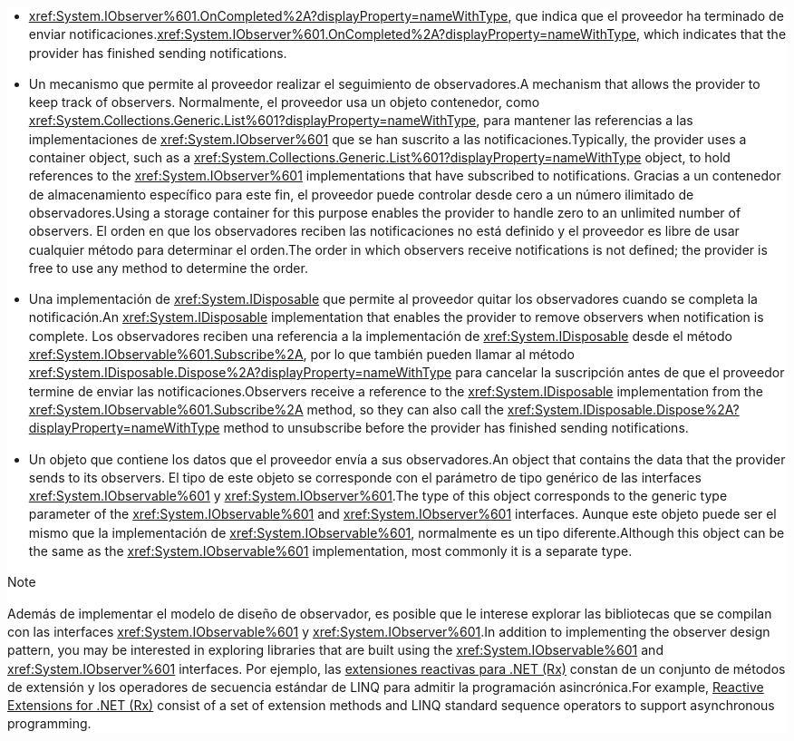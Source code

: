   - <span data-ttu-id="af9f1-124"><xref:System.IObserver%601.OnCompleted%2A?displayProperty=nameWithType>, que indica que el proveedor ha terminado de enviar notificaciones.</span><span class="sxs-lookup"><span data-stu-id="af9f1-124"><xref:System.IObserver%601.OnCompleted%2A?displayProperty=nameWithType>, which indicates that the provider has finished sending notifications.</span></span>

- <span data-ttu-id="af9f1-125">Un mecanismo que permite al proveedor realizar el seguimiento de observadores.</span><span class="sxs-lookup"><span data-stu-id="af9f1-125">A mechanism that allows the provider to keep track of observers.</span></span> <span data-ttu-id="af9f1-126">Normalmente, el proveedor usa un objeto contenedor, como <xref:System.Collections.Generic.List%601?displayProperty=nameWithType>, para mantener las referencias a las implementaciones de <xref:System.IObserver%601> que se han suscrito a las notificaciones.</span><span class="sxs-lookup"><span data-stu-id="af9f1-126">Typically, the provider uses a container object, such as a <xref:System.Collections.Generic.List%601?displayProperty=nameWithType> object, to hold references to the <xref:System.IObserver%601> implementations that have subscribed to notifications.</span></span> <span data-ttu-id="af9f1-127">Gracias a un contenedor de almacenamiento específico para este fin, el proveedor puede controlar desde cero a un número ilimitado de observadores.</span><span class="sxs-lookup"><span data-stu-id="af9f1-127">Using a storage container for this purpose enables the provider to handle zero to an unlimited number of observers.</span></span> <span data-ttu-id="af9f1-128">El orden en que los observadores reciben las notificaciones no está definido y el proveedor es libre de usar cualquier método para determinar el orden.</span><span class="sxs-lookup"><span data-stu-id="af9f1-128">The order in which observers receive notifications is not defined; the provider is free to use any method to determine the order.</span></span>

- <span data-ttu-id="af9f1-129">Una implementación de <xref:System.IDisposable> que permite al proveedor quitar los observadores cuando se completa la notificación.</span><span class="sxs-lookup"><span data-stu-id="af9f1-129">An <xref:System.IDisposable> implementation that enables the provider to remove observers when notification is complete.</span></span> <span data-ttu-id="af9f1-130">Los observadores reciben una referencia a la implementación de <xref:System.IDisposable> desde el método <xref:System.IObservable%601.Subscribe%2A>, por lo que también pueden llamar al método <xref:System.IDisposable.Dispose%2A?displayProperty=nameWithType> para cancelar la suscripción antes de que el proveedor termine de enviar las notificaciones.</span><span class="sxs-lookup"><span data-stu-id="af9f1-130">Observers receive a reference to the <xref:System.IDisposable> implementation from the <xref:System.IObservable%601.Subscribe%2A> method, so they can also call the <xref:System.IDisposable.Dispose%2A?displayProperty=nameWithType> method to unsubscribe before the provider has finished sending notifications.</span></span>

- <span data-ttu-id="af9f1-131">Un objeto que contiene los datos que el proveedor envía a sus observadores.</span><span class="sxs-lookup"><span data-stu-id="af9f1-131">An object that contains the data that the provider sends to its observers.</span></span> <span data-ttu-id="af9f1-132">El tipo de este objeto se corresponde con el parámetro de tipo genérico de las interfaces <xref:System.IObservable%601> y <xref:System.IObserver%601>.</span><span class="sxs-lookup"><span data-stu-id="af9f1-132">The type of this object corresponds to the generic type parameter of the <xref:System.IObservable%601> and <xref:System.IObserver%601> interfaces.</span></span> <span data-ttu-id="af9f1-133">Aunque este objeto puede ser el mismo que la implementación de <xref:System.IObservable%601>, normalmente es un tipo diferente.</span><span class="sxs-lookup"><span data-stu-id="af9f1-133">Although this object can be the same as the <xref:System.IObservable%601> implementation, most commonly it is a separate type.</span></span>

> [!NOTE]
> <span data-ttu-id="af9f1-134">Además de implementar el modelo de diseño de observador, es posible que le interese explorar las bibliotecas que se compilan con las interfaces <xref:System.IObservable%601> y <xref:System.IObserver%601>.</span><span class="sxs-lookup"><span data-stu-id="af9f1-134">In addition to implementing the observer design pattern, you may be interested in exploring libraries that are built using the <xref:System.IObservable%601> and <xref:System.IObserver%601> interfaces.</span></span> <span data-ttu-id="af9f1-135">Por ejemplo, las [extensiones reactivas para .NET (Rx)](/previous-versions/dotnet/reactive-extensions/hh242985(v=vs.103)) constan de un conjunto de métodos de extensión y los operadores de secuencia estándar de LINQ para admitir la programación asincrónica.</span><span class="sxs-lookup"><span data-stu-id="af9f1-135">For example, [Reactive Extensions for .NET (Rx)](/previous-versions/dotnet/reactive-extensions/hh242985(v=vs.103)) consist of a set of extension methods and LINQ standard sequence operators to support asynchronous programming.</span></span>
